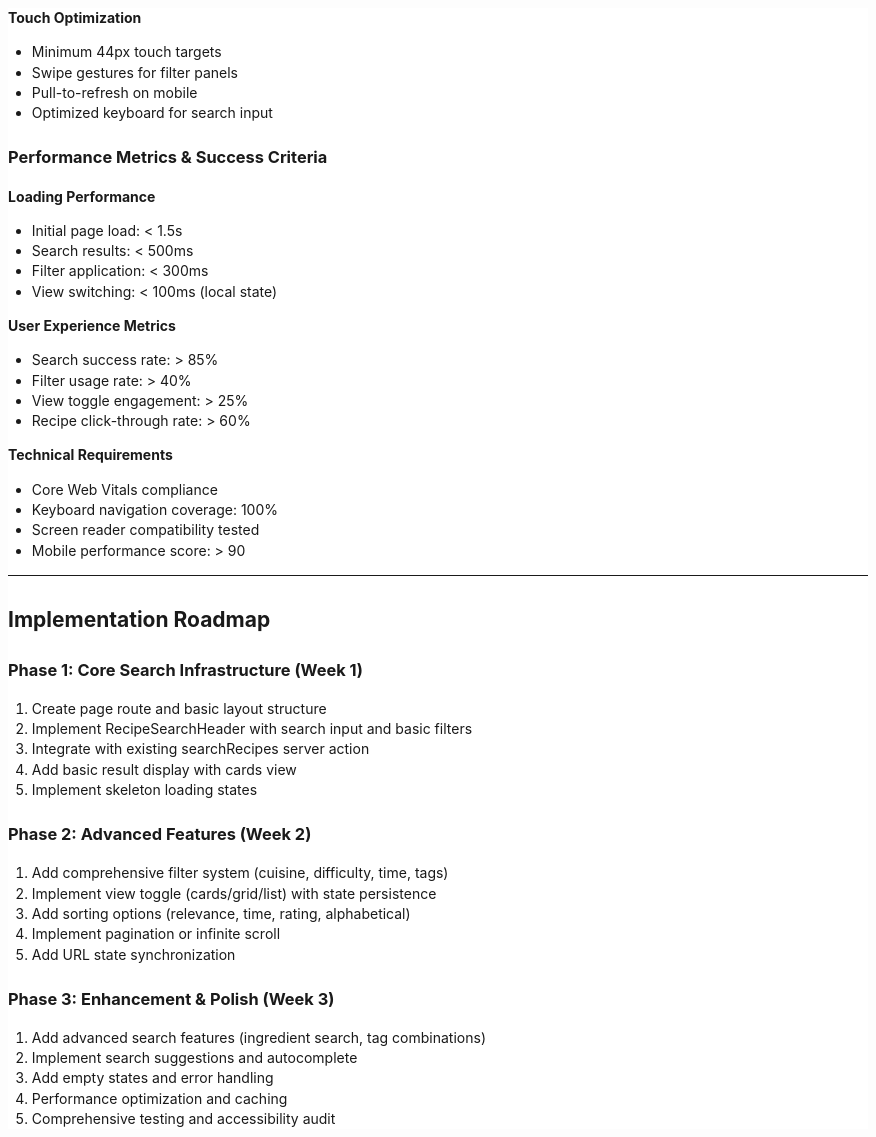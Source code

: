 **Touch Optimization**
- Minimum 44px touch targets
- Swipe gestures for filter panels
- Pull-to-refresh on mobile
- Optimized keyboard for search input

### Performance Metrics & Success Criteria

**Loading Performance**
- Initial page load: < 1.5s
- Search results: < 500ms
- Filter application: < 300ms
- View switching: < 100ms (local state)

**User Experience Metrics**
- Search success rate: > 85%
- Filter usage rate: > 40%
- View toggle engagement: > 25%
- Recipe click-through rate: > 60%

**Technical Requirements**
- Core Web Vitals compliance
- Keyboard navigation coverage: 100%
- Screen reader compatibility tested
- Mobile performance score: > 90

---

## Implementation Roadmap

### Phase 1: Core Search Infrastructure (Week 1)
1. Create page route and basic layout structure
2. Implement RecipeSearchHeader with search input and basic filters
3. Integrate with existing searchRecipes server action
4. Add basic result display with cards view
5. Implement skeleton loading states

### Phase 2: Advanced Features (Week 2)
1. Add comprehensive filter system (cuisine, difficulty, time, tags)
2. Implement view toggle (cards/grid/list) with state persistence
3. Add sorting options (relevance, time, rating, alphabetical)
4. Implement pagination or infinite scroll
5. Add URL state synchronization

### Phase 3: Enhancement & Polish (Week 3)
1. Add advanced search features (ingredient search, tag combinations)
2. Implement search suggestions and autocomplete
3. Add empty states and error handling
4. Performance optimization and caching
5. Comprehensive testing and accessibility audit

